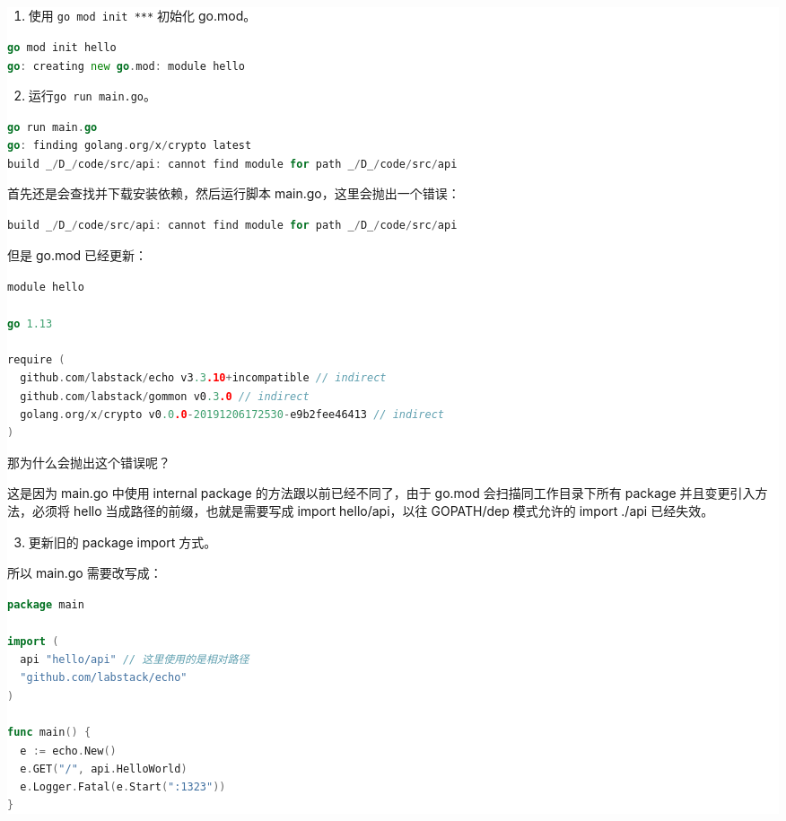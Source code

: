 1. 使用 `go mod init ***` 初始化 go.mod。

```go
go mod init hello
go: creating new go.mod: module hello
```

2. 运行`go run main.go`。

```go
go run main.go
go: finding golang.org/x/crypto latest
build _/D_/code/src/api: cannot find module for path _/D_/code/src/api
```

首先还是会查找并下载安装依赖，然后运行脚本 main.go，这里会抛出一个错误：

```go
build _/D_/code/src/api: cannot find module for path _/D_/code/src/api
```

但是 go.mod 已经更新：

```go
module hello

go 1.13

require (
  github.com/labstack/echo v3.3.10+incompatible // indirect
  github.com/labstack/gommon v0.3.0 // indirect
  golang.org/x/crypto v0.0.0-20191206172530-e9b2fee46413 // indirect
)
```

那为什么会抛出这个错误呢？

这是因为 main.go 中使用 internal package 的方法跟以前已经不同了，由于 go.mod 会扫描同工作目录下所有 package 并且变更引入方法，必须将 hello 当成路径的前缀，也就是需要写成 import hello/api，以往 GOPATH/dep 模式允许的 import ./api 已经失效。

3. 更新旧的 package import 方式。

所以 main.go 需要改写成：

```go
package main

import (
  api "hello/api" // 这里使用的是相对路径
  "github.com/labstack/echo"
)

func main() {
  e := echo.New()
  e.GET("/", api.HelloWorld)
  e.Logger.Fatal(e.Start(":1323"))
}
```
